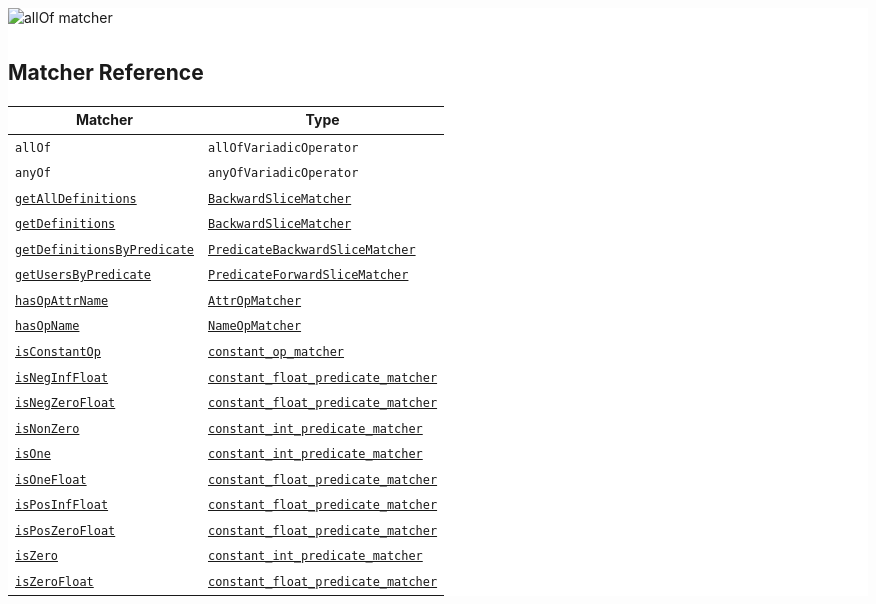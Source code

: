 <div style="overflow-x:auto; margin:1em 0;">
  <img
    src="https://i.imgur.com/MJnhvfD.gif"
    alt="allOf matcher"
    style="
      display: block;
      margin: 0 auto;
      width: 1250px !important;
      max-width: none !important;
      height: auto !important;
    "
  />
</div>


## Matcher Reference


| Matcher                                                                                                                       | Type                                                                                                                                 |
| ----------------------------------------------------------------------------------------------------------------------------- | ------------------------------------------------------------------------------------------------------------------------------------ |
| `allOf`                                                                                                                       | `allOfVariadicOperator`                                                                                                              |
| `anyOf`                                                                                                                       | `anyOfVariadicOperator`                                                                                                              |
| [`getAllDefinitions`](https://mlir.llvm.org/doxygen/namespacemlir_1_1query_1_1matcher.html#a9a0dba8d855564b67517c778c915389f)         | [`BackwardSliceMatcher`](https://mlir.llvm.org/doxygen/classmlir_1_1query_1_1matcher_1_1BackwardSliceMatcher.html)                   |
| [`getDefinitions`](https://mlir.llvm.org/doxygen/namespacemlir_1_1query_1_1matcher.html#a9a0dba8d855564b67517c778c915389f)            | [`BackwardSliceMatcher`](https://mlir.llvm.org/doxygen/classmlir_1_1query_1_1matcher_1_1BackwardSliceMatcher.html)                   |
| [`getDefinitionsByPredicate`](https://mlir.llvm.org/doxygen/namespacemlir_1_1query_1_1matcher.html#a57916f218941284d7a5c8c912cd7d9f8) | [`PredicateBackwardSliceMatcher`](https://mlir.llvm.org/doxygen/classmlir_1_1query_1_1matcher_1_1PredicateBackwardSliceMatcher.html) |
| [`getUsersByPredicate`](https://mlir.llvm.org/doxygen/namespacemlir_1_1query_1_1matcher.html#a4cfbf14535ac0078e22cf89cafee1fd8)       | [`PredicateForwardSliceMatcher`](https://mlir.llvm.org/doxygen/classmlir_1_1query_1_1matcher_1_1PredicateForwardSliceMatcher.html)   |
| [`hasOpAttrName`](https://mlir.llvm.org/doxygen/structmlir_1_1detail_1_1AttrOpMatcher.html)                                   | [`AttrOpMatcher`](https://mlir.llvm.org/doxygen/structmlir_1_1detail_1_1AttrOpMatcher.html)                                          |
| [`hasOpName`](https://mlir.llvm.org/doxygen/namespacemlir.html#a69b52f968271c9a4da1bc766ee083a9c)                            | [`NameOpMatcher`](https://mlir.llvm.org/doxygen/structmlir_1_1detail_1_1NameOpMatcher.html)                                          |
| [`isConstantOp`](https://mlir.llvm.org/doxygen/namespacemlir.html#ad402a86ee4c9000c6fa1fceaddab560b)                         | [`constant_op_matcher`](https://github.com/llvm/llvm-project/blob/main/mlir/include/mlir/IR/Matchers.h#L182)                         |
| [`isNegInfFloat`](https://mlir.llvm.org/doxygen/namespacemlir.html#a9e89b015211525b010832d2d2c37650b)                        | [`constant_float_predicate_matcher`](https://mlir.llvm.org/doxygen/structmlir_1_1detail_1_1constant__float__predicate__matcher.html) |
| [`isNegZeroFloat`](https://mlir.llvm.org/doxygen/namespacemlir.html#aa9eba8d1292854c0da6c062988ecac9b)                       | [`constant_float_predicate_matcher`](https://mlir.llvm.org/doxygen/structmlir_1_1detail_1_1constant__float__predicate__matcher.html) |
| [`isNonZero`](https://mlir.llvm.org/doxygen/namespacemlir.html#a94bb42600b9be680591776fdc14a53cd)                            | [`constant_int_predicate_matcher`](https://mlir.llvm.org/doxygen/structmlir_1_1detail_1_1constant__int__predicate__matcher.html)     |
| [`isOne`](https://mlir.llvm.org/doxygen/namespacemlir.html#a907f415a4c803b15ef57db37cc732f39)                                | [`constant_int_predicate_matcher`](https://mlir.llvm.org/doxygen/structmlir_1_1detail_1_1constant__int__predicate__matcher.html)     |
| [`isOneFloat`](https://mlir.llvm.org/doxygen/namespacemlir.html#af0495d84f34cf3238a7741fa6974a485)                           | [`constant_float_predicate_matcher`](https://mlir.llvm.org/doxygen/structmlir_1_1detail_1_1constant__float__predicate__matcher.html) |
| [`isPosInfFloat`](https://mlir.llvm.org/doxygen/namespacemlir.html#adc93dfeaa35bda23b16591c462c335f6)                        | [`constant_float_predicate_matcher`](https://mlir.llvm.org/doxygen/structmlir_1_1detail_1_1constant__float__predicate__matcher.html) |
| [`isPosZeroFloat`](https://mlir.llvm.org/doxygen/namespacemlir.html#a774a1ae971f4ef00eb57389293dfe617)                       | [`constant_float_predicate_matcher`](https://mlir.llvm.org/doxygen/structmlir_1_1detail_1_1constant__float__predicate__matcher.html) |
| [`isZero`](https://mlir.llvm.org/doxygen/namespacemlir.html#a7f5d8af15bd8994b1a7abeaaacfe1b06)                               | [`constant_int_predicate_matcher`](https://mlir.llvm.org/doxygen/structmlir_1_1detail_1_1constant__int__predicate__matcher.html)     |
| [`isZeroFloat`](https://mlir.llvm.org/doxygen/namespacemlir.html#a8ea33aa665368d4f2108eb2d41c85111)                          | [`constant_float_predicate_matcher`](https://mlir.llvm.org/doxygen/structmlir_1_1detail_1_1constant__float__predicate__matcher.html) |